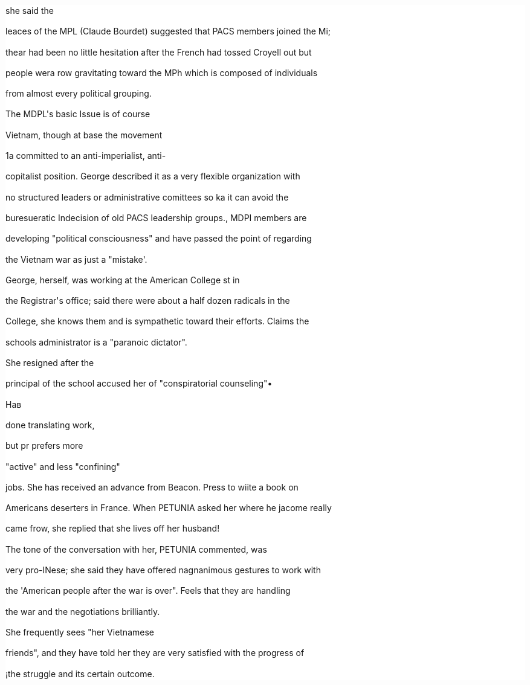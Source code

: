 she said the

leaces of the MPL (Claude Bourdet) suggested that PACS members joined the Mi;

thear had been no little hesitation after the French had tossed Croyell out but

people wera row gravitating toward the MPh which is composed of individuals

from almost every political grouping.

The MDPL's basic Issue is of course

Vietnam, though at base the movement

1a committed to an anti-imperialist, anti-

copitalist position. George described it as a very flexible organization with

no structured leaders or administrative comittees so ka it can avoid the

buresueratic Indecision of old PACS leadership groups., MDPI members are

developing "political consciousness" and have passed the point of regarding

the Vietnam war as just a "mistake'.

George, herself, was working at the American College st in

the Registrar's office; said there were about a half dozen radicals in the

College, she knows them and is sympathetic toward their efforts. Claims the

schools administrator is a "paranoic dictator".

She resigned after the

principal of the school accused her of "conspiratorial counseling"•

Нав

done translating work,

but pr prefers more

"active" and less "confining"

jobs. She has received an advance from Beacon. Press to wiite a book on

Americans deserters in France. When PETUNIA asked her where he jacome really

came frow, she replied that she lives off her husband!

The tone of the conversation with her, PETUNIA commented, was

very pro-INese; she said they have offered nagnanimous gestures to work with

the 'American people after the war is over". Feels that they are handling

the war and the negotiations brilliantly.

She frequently sees "her Vietnamese

friends", and they have told her they are very satisfied with the progress of

¡the struggle and its certain outcome.
